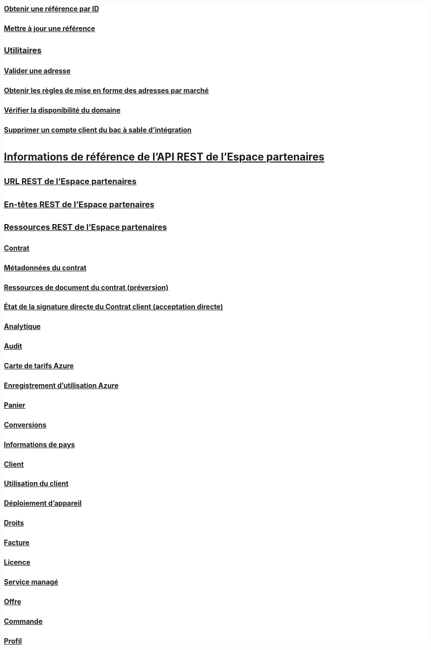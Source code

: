 #### [Obtenir une référence par ID](https://docs.microsoft.com/partner/develop/get-a-referral-by-id)
#### [Mettre à jour une référence](https://docs.microsoft.com/partner/develop/update-a-referral)
### [Utilitaires](utilities.md)
#### [Valider une adresse](validate-an-address.md)
#### [Obtenir les règles de mise en forme des adresses par marché](get-market-specific-validation-data.md)
#### [Vérifier la disponibilité du domaine](verify-domain-availability.md)
#### [Supprimer un compte client du bac à sable d’intégration](delete-a-customer-account-from-the-integration-sandbox.md)
## [Informations de référence de l’API REST de l’Espace partenaires](partner-center-rest-api-reference.md)
### [URL REST de l’Espace partenaires](partner-center-rest-urls.md)
### [En-têtes REST de l’Espace partenaires](headers.md)
### [Ressources REST de l’Espace partenaires](partner-center-rest-resources.md)
#### [Contrat](agreement-resources.md)
#### [Métadonnées du contrat](agreement-metadata-resources.md)
#### [Ressources de document du contrat (préversion)](agreement-document-resources.md)
#### [État de la signature directe du Contrat client (acceptation directe)](customer-agreement-direct-sign-status-resource.md)
#### [Analytique](analytics-resources.md)
#### [Audit](auditing-resources.md)
#### [Carte de tarifs Azure](azure-rate-card-resources.md)
#### [Enregistrement d’utilisation Azure](azure-utilization-record-resources.md)
#### [Panier](cart-resources.md) 
#### [Conversions](conversions-resources.md)
#### [Informations de pays](country-information-resources.md)
#### [Client](customer-resources.md)
#### [Utilisation du client](customer-usage-resources.md)
#### [Déploiement d’appareil](device-deployment-resources.md)
#### [Droits](entitlement-resources.md) 
#### [Facture](invoice-resources.md)
#### [Licence](license-resources.md)
#### [Service managé](managed-service-resources.md)
#### [Offre](offer-resources.md)
#### [Commande](order-resources.md)
#### [Profil](profile-resources.md)